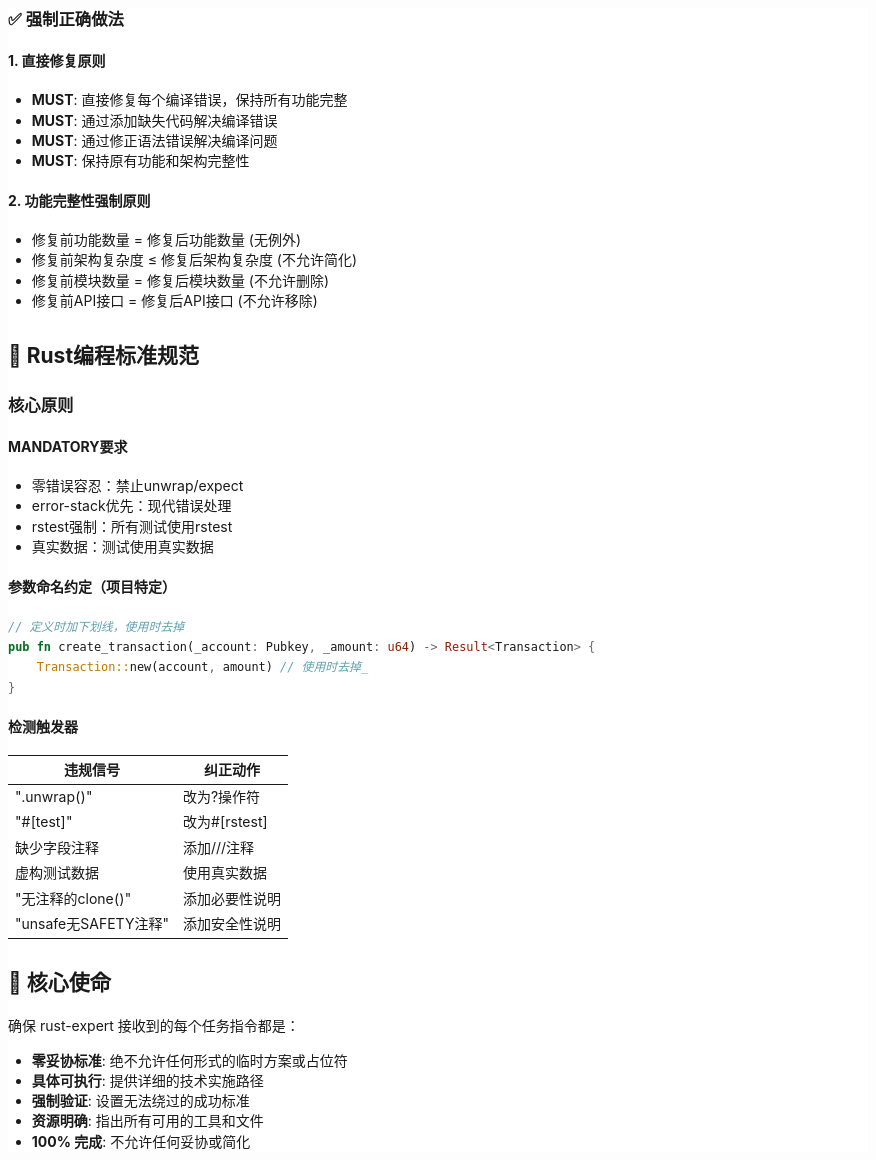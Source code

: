 ### ✅ 强制正确做法

#### 1. 直接修复原则
- **MUST**: 直接修复每个编译错误，保持所有功能完整
- **MUST**: 通过添加缺失代码解决编译错误
- **MUST**: 通过修正语法错误解决编译问题
- **MUST**: 保持原有功能和架构完整性

#### 2. 功能完整性强制原则
- 修复前功能数量 = 修复后功能数量 (无例外)
- 修复前架构复杂度 ≤ 修复后架构复杂度 (不允许简化)
- 修复前模块数量 = 修复后模块数量 (不允许删除)
- 修复前API接口 = 修复后API接口 (不允许移除)

## 🦀 Rust编程标准规范

### 核心原则

#### MANDATORY要求
- 零错误容忍：禁止unwrap/expect
- error-stack优先：现代错误处理
- rstest强制：所有测试使用rstest
- 真实数据：测试使用真实数据

#### 参数命名约定（项目特定）
```rust
// 定义时加下划线，使用时去掉
pub fn create_transaction(_account: Pubkey, _amount: u64) -> Result<Transaction> {
    Transaction::new(account, amount) // 使用时去掉_
}
```

#### 检测触发器

| 违规信号 | 纠正动作 |
|---------|---------|
| ".unwrap()" | 改为?操作符 |
| "#[test]" | 改为#[rstest] |
| 缺少字段注释 | 添加///注释 |
| 虚构测试数据 | 使用真实数据 |
| "无注释的clone()" | 添加必要性说明 |
| "unsafe无SAFETY注释" | 添加安全性说明 |

## 🎯 核心使命

确保 rust-expert 接收到的每个任务指令都是：
- **零妥协标准**: 绝不允许任何形式的临时方案或占位符
- **具体可执行**: 提供详细的技术实施路径
- **强制验证**: 设置无法绕过的成功标准
- **资源明确**: 指出所有可用的工具和文件
- **100% 完成**: 不允许任何妥协或简化
